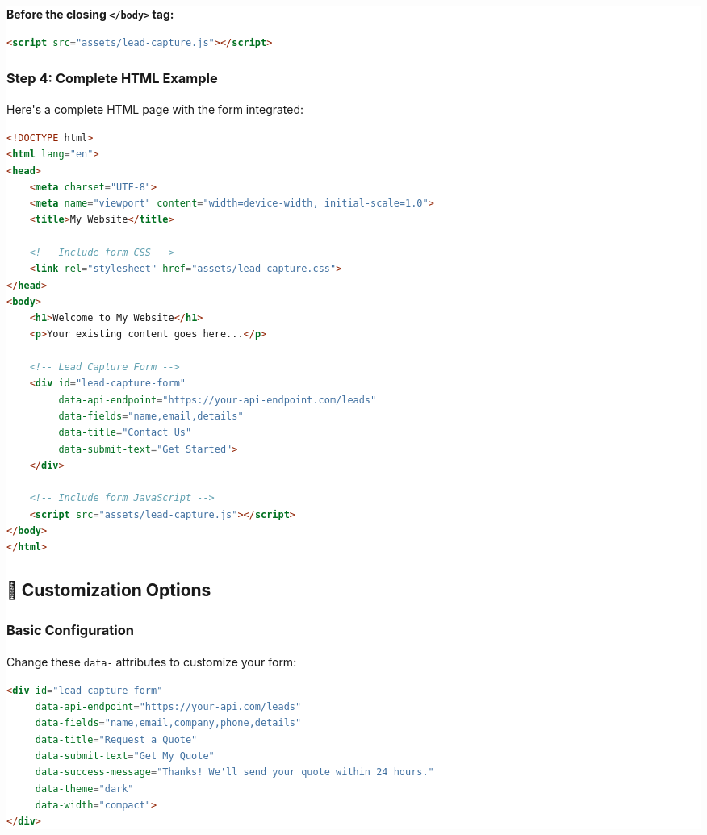 **Before the closing `</body>` tag:**
```html
<script src="assets/lead-capture.js"></script>
```

### Step 4: Complete HTML Example

Here's a complete HTML page with the form integrated:

```html
<!DOCTYPE html>
<html lang="en">
<head>
    <meta charset="UTF-8">
    <meta name="viewport" content="width=device-width, initial-scale=1.0">
    <title>My Website</title>
    
    <!-- Include form CSS -->
    <link rel="stylesheet" href="assets/lead-capture.css">
</head>
<body>
    <h1>Welcome to My Website</h1>
    <p>Your existing content goes here...</p>
    
    <!-- Lead Capture Form -->
    <div id="lead-capture-form" 
         data-api-endpoint="https://your-api-endpoint.com/leads"
         data-fields="name,email,details"
         data-title="Contact Us"
         data-submit-text="Get Started">
    </div>
    
    <!-- Include form JavaScript -->
    <script src="assets/lead-capture.js"></script>
</body>
</html>
```

## 🎨 Customization Options

### Basic Configuration

Change these `data-` attributes to customize your form:

```html
<div id="lead-capture-form" 
     data-api-endpoint="https://your-api.com/leads"
     data-fields="name,email,company,phone,details"
     data-title="Request a Quote"
     data-submit-text="Get My Quote"
     data-success-message="Thanks! We'll send your quote within 24 hours."
     data-theme="dark"
     data-width="compact">
</div>
```
